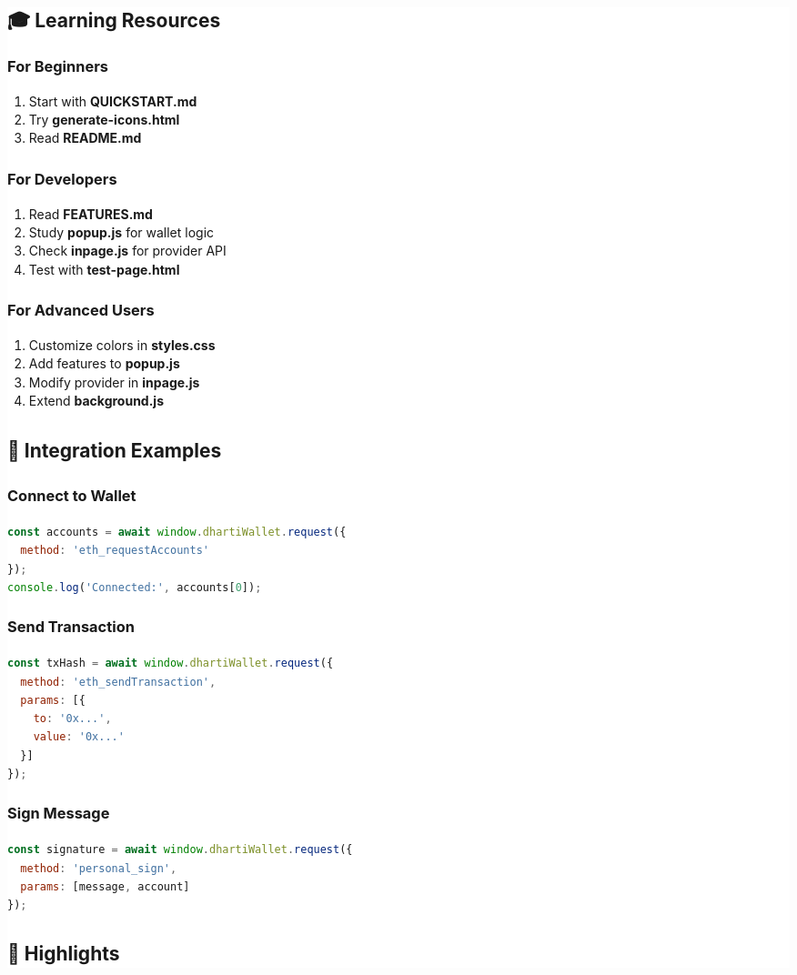 ## 🎓 Learning Resources

### For Beginners
1. Start with **QUICKSTART.md**
2. Try **generate-icons.html**
3. Read **README.md**

### For Developers
1. Read **FEATURES.md**
2. Study **popup.js** for wallet logic
3. Check **inpage.js** for provider API
4. Test with **test-page.html**

### For Advanced Users
1. Customize colors in **styles.css**
2. Add features to **popup.js**
3. Modify provider in **inpage.js**
4. Extend **background.js**

## 🔗 Integration Examples

### Connect to Wallet
```javascript
const accounts = await window.dhartiWallet.request({
  method: 'eth_requestAccounts'
});
console.log('Connected:', accounts[0]);
```

### Send Transaction
```javascript
const txHash = await window.dhartiWallet.request({
  method: 'eth_sendTransaction',
  params: [{
    to: '0x...',
    value: '0x...'
  }]
});
```

### Sign Message
```javascript
const signature = await window.dhartiWallet.request({
  method: 'personal_sign',
  params: [message, account]
});
```

## 🌟 Highlights
